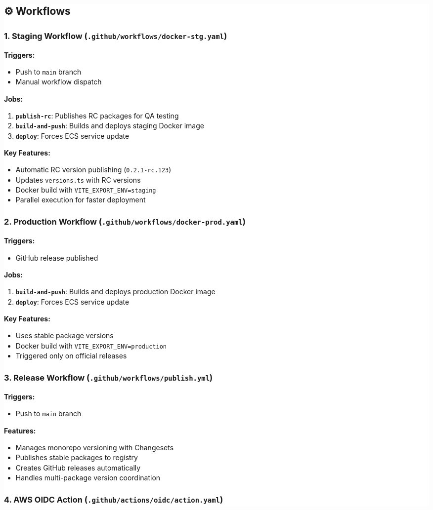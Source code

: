 
## ⚙️ **Workflows**

### 1. **Staging Workflow** (`.github/workflows/docker-stg.yaml`)

**Triggers:**

- Push to `main` branch
- Manual workflow dispatch

**Jobs:**

1. **`publish-rc`**: Publishes RC packages for QA testing
2. **`build-and-push`**: Builds and deploys staging Docker image
3. **`deploy`**: Forces ECS service update

**Key Features:**

- Automatic RC version publishing (`0.2.1-rc.123`)
- Updates `versions.ts` with RC versions
- Docker build with `VITE_EXPORT_ENV=staging`
- Parallel execution for faster deployment

### 2. **Production Workflow** (`.github/workflows/docker-prod.yaml`)

**Triggers:**

- GitHub release published

**Jobs:**

1. **`build-and-push`**: Builds and deploys production Docker image
2. **`deploy`**: Forces ECS service update

**Key Features:**

- Uses stable package versions
- Docker build with `VITE_EXPORT_ENV=production`
- Triggered only on official releases

### 3. **Release Workflow** (`.github/workflows/publish.yml`)

**Triggers:**

- Push to `main` branch

**Features:**

- Manages monorepo versioning with Changesets
- Publishes stable packages to registry
- Creates GitHub releases automatically
- Handles multi-package version coordination

### 4. **AWS OIDC Action** (`.github/actions/oidc/action.yaml`)
